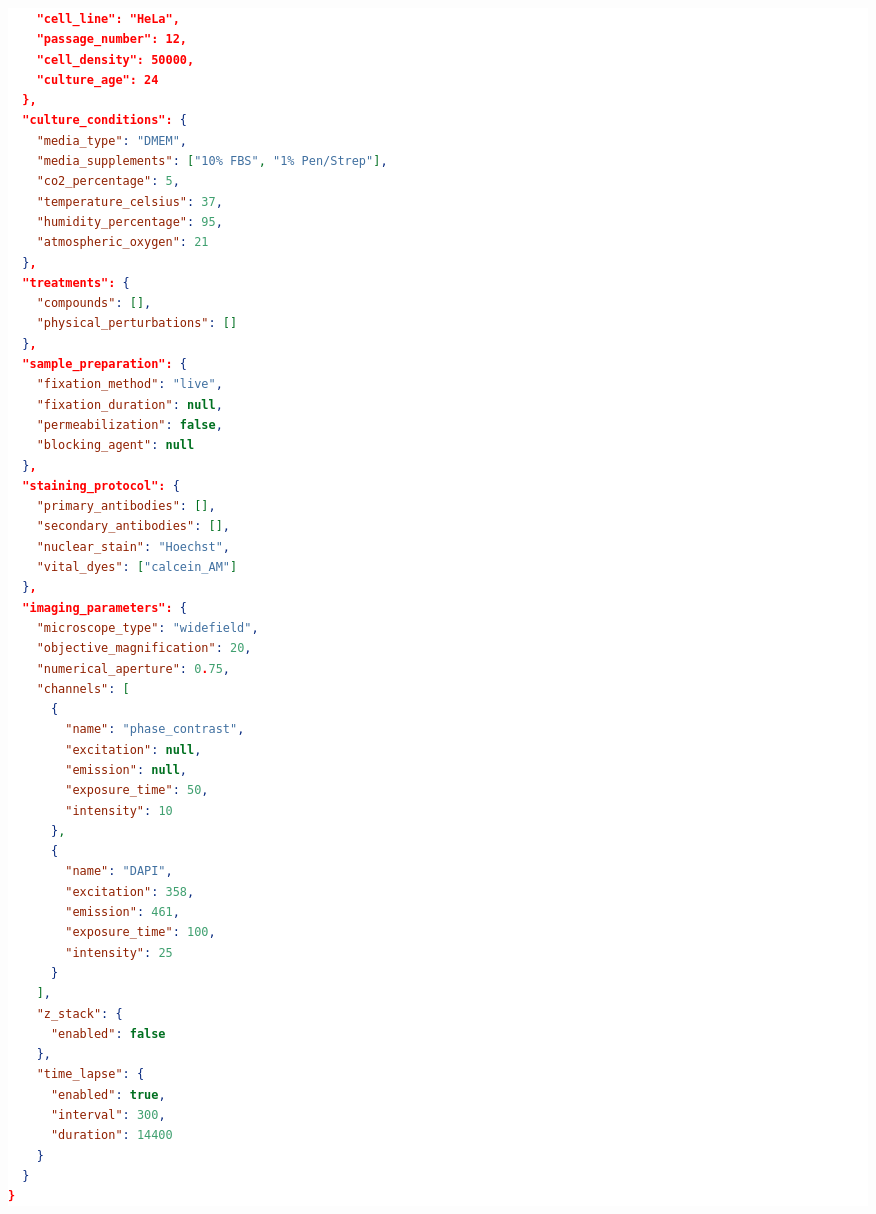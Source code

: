 ```json
    "cell_line": "HeLa",
    "passage_number": 12,
    "cell_density": 50000,
    "culture_age": 24
  },
  "culture_conditions": {
    "media_type": "DMEM",
    "media_supplements": ["10% FBS", "1% Pen/Strep"],
    "co2_percentage": 5,
    "temperature_celsius": 37,
    "humidity_percentage": 95,
    "atmospheric_oxygen": 21
  },
  "treatments": {
    "compounds": [],
    "physical_perturbations": []
  },
  "sample_preparation": {
    "fixation_method": "live",
    "fixation_duration": null,
    "permeabilization": false,
    "blocking_agent": null
  },
  "staining_protocol": {
    "primary_antibodies": [],
    "secondary_antibodies": [],
    "nuclear_stain": "Hoechst",
    "vital_dyes": ["calcein_AM"]
  },
  "imaging_parameters": {
    "microscope_type": "widefield",
    "objective_magnification": 20,
    "numerical_aperture": 0.75,
    "channels": [
      {
        "name": "phase_contrast",
        "excitation": null,
        "emission": null,
        "exposure_time": 50,
        "intensity": 10
      },
      {
        "name": "DAPI",
        "excitation": 358,
        "emission": 461,
        "exposure_time": 100,
        "intensity": 25
      }
    ],
    "z_stack": {
      "enabled": false
    },
    "time_lapse": {
      "enabled": true,
      "interval": 300,
      "duration": 14400
    }
  }
}
```
